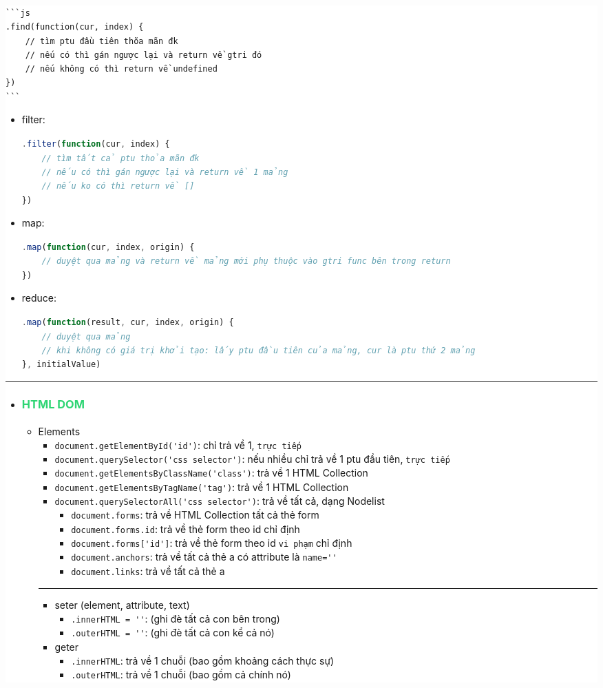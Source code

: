     ```js
    .find(function(cur, index) {
        // tìm ptu đầu tiên thõa mãn đk
        // nếu có thì gán ngược lại và return về gtri đó
        // nếu không có thì return về undefined
    })
    ```
  - filter:

    ```js
    .filter(function(cur, index) {
        // tìm tất cả ptu thỏa mãn đk
        // nếu có thì gán ngược lại và return về 1 mảng
        // nếu ko có thì return về []
    })
    ```
  - map:

    ```js
    .map(function(cur, index, origin) {
        // duyệt qua mảng và return về mảng mới phụ thuộc vào gtri func bên trong return
    })
    ```
  - reduce:

    ```js
    .map(function(result, cur, index, origin) {
        // duyệt qua mảng
        // khi không có giá trị khởi tạo: lấy ptu đầu tiên của mảng, cur là ptu thứ 2 mảng
    }, initialValue)
    ```

---

- ### <span style="color: #2ed573">**HTML DOM**</span>

  - Elements
    - `document.getElementById('id')`: chỉ trả về 1, `trực tiếp`
    - `document.querySelector('css selector')`: nếu nhiều chỉ trả về 1 ptu đầu tiên, `trực tiếp`
    - `document.getElementsByClassName('class')`: trả về 1 HTML Collection
    - `document.getElementsByTagName('tag')`: trả về 1 HTML Collection
    - `document.querySelectorAll('css selector')`: trả về tất cả, dạng Nodelist
      + `document.forms`: trả về HTML Collection tất cả thẻ form
      + `document.forms.id`: trả về thẻ form theo id chỉ định
      + `document.forms['id']`: trả về thẻ form theo id `vi phạm` chỉ định
      + `document.anchors`: trả về tất cả thẻ a có attribute là `name=''`
      + `document.links`: trả về tất cả thẻ a
    ---
    - seter (element, attribute, text)
      + `.innerHTML = ''`: (ghi đè tất cả con bên trong)
      + `.outerHTML = ''`: (ghi đè tất cả con kể cả nó)
    - geter
      + `.innerHTML`: trả về 1 chuỗi (bao gồm khoảng cách thực sự)
      + `.outerHTML`: trả về 1 chuỗi (bao gồm cả chính nó)
